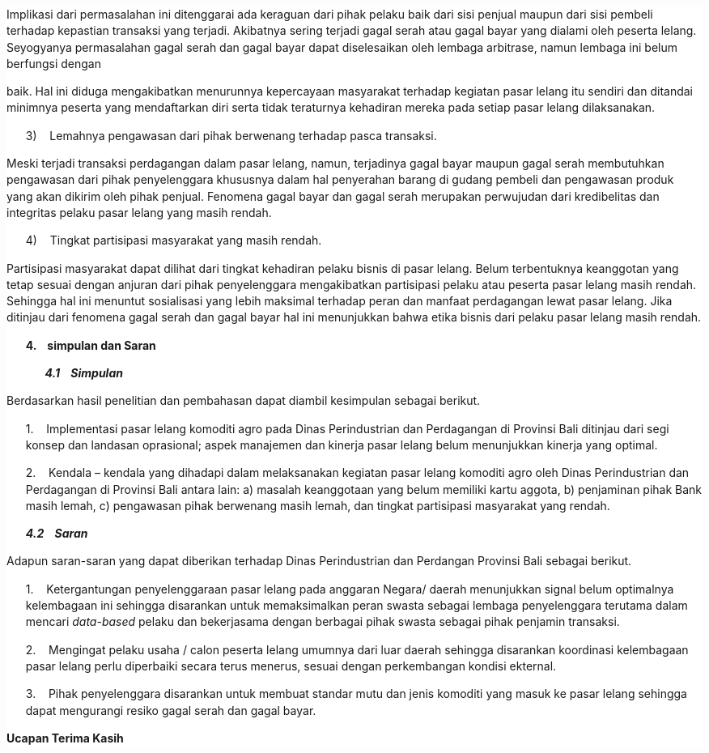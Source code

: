 <p><span class="font2">Implikasi dari permasalahan ini ditenggarai ada keraguan dari pihak pelaku baik dari sisi penjual maupun dari sisi pembeli terhadap kepastian transaksi yang terjadi. Akibatnya sering terjadi gagal serah atau gagal bayar yang dialami oleh peserta lelang. Seyogyanya permasalahan gagal serah dan gagal bayar dapat diselesaikan oleh lembaga arbitrase, namun lembaga ini belum berfungsi dengan</span></p>
<p><span class="font2">baik. Hal ini diduga mengakibatkan menurunnya kepercayaan masyarakat terhadap kegiatan pasar lelang itu sendiri dan ditandai minimnya peserta yang mendaftarkan diri serta tidak teraturnya kehadiran mereka pada setiap pasar lelang dilaksanakan.</span></p>
<ul style="list-style:none;"><li>
<p><span class="font2">3) &nbsp;&nbsp;&nbsp;Lemahnya pengawasan dari pihak berwenang terhadap pasca transaksi.</span></p></li></ul>
<p><span class="font2">Meski terjadi transaksi perdagangan dalam pasar lelang, namun, terjadinya gagal bayar maupun gagal serah membutuhkan pengawasan dari pihak penyelenggara khususnya dalam hal penyerahan barang di gudang pembeli dan pengawasan produk yang akan dikirim oleh pihak penjual. Fenomena gagal bayar dan gagal serah merupakan perwujudan dari kredibelitas dan integritas pelaku pasar lelang yang masih rendah.</span></p>
<ul style="list-style:none;"><li>
<p><span class="font2">4) &nbsp;&nbsp;&nbsp;Tingkat partisipasi masyarakat yang masih rendah.</span></p></li></ul>
<p><span class="font2">Partisipasi masyarakat dapat dilihat dari tingkat kehadiran pelaku bisnis di pasar lelang. Belum terbentuknya keanggotan yang tetap sesuai dengan anjuran dari pihak penyelenggara mengakibatkan partisipasi pelaku atau peserta pasar lelang masih rendah. Sehingga hal ini menuntut sosialisasi yang lebih maksimal terhadap peran dan manfaat perdagangan lewat pasar lelang. Jika ditinjau dari fenomena gagal serah dan gagal bayar hal ini menunjukkan bahwa etika bisnis dari pelaku pasar lelang masih rendah.</span></p>
<ul style="list-style:none;"><li>
<p><span class="font2" style="font-weight:bold;">4. &nbsp;&nbsp;&nbsp;simpulan dan Saran</span></p>
<ul style="list-style:none;">
<li>
<p><span class="font2" style="font-weight:bold;font-style:italic;">4.1 &nbsp;&nbsp;&nbsp;Simpulan</span></p></li></ul></li></ul>
<p><span class="font2">Berdasarkan hasil penelitian dan pembahasan dapat diambil kesimpulan sebagai berikut.</span></p>
<ul style="list-style:none;"><li>
<p><span class="font2">1. &nbsp;&nbsp;&nbsp;Implementasi pasar lelang komoditi agro pada Dinas Perindustrian dan Perdagangan di Provinsi Bali ditinjau dari segi konsep dan landasan oprasional; aspek manajemen dan kinerja pasar lelang belum menunjukkan kinerja yang optimal.</span></p></li>
<li>
<p><span class="font2">2. &nbsp;&nbsp;&nbsp;Kendala – kendala yang dihadapi dalam melaksanakan kegiatan pasar lelang komoditi agro oleh Dinas Perindustrian dan Perdagangan di Provinsi Bali antara lain: a) masalah keanggotaan yang belum memiliki kartu aggota, b) penjaminan pihak Bank masih lemah, c) pengawasan pihak berwenang masih lemah, dan tingkat partisipasi masyarakat yang rendah.</span></p></li></ul>
<ul style="list-style:none;"><li>
<p><span class="font2" style="font-weight:bold;font-style:italic;">4.2 &nbsp;&nbsp;&nbsp;Saran</span></p></li></ul>
<p><span class="font2">Adapun saran-saran yang dapat diberikan terhadap Dinas Perindustrian dan Perdangan Provinsi Bali sebagai berikut.</span></p>
<ul style="list-style:none;"><li>
<p><span class="font2">1. &nbsp;&nbsp;&nbsp;Ketergantungan penyelenggaraan pasar lelang pada anggaran Negara/ daerah menunjukkan signal belum optimalnya kelembagaan ini sehingga disarankan untuk memaksimalkan peran swasta sebagai lembaga penyelenggara terutama dalam mencari </span><span class="font2" style="font-style:italic;">data-based</span><span class="font2"> pelaku dan bekerjasama dengan berbagai pihak swasta sebagai pihak penjamin transaksi.</span></p></li>
<li>
<p><span class="font2">2. &nbsp;&nbsp;&nbsp;Mengingat pelaku usaha / calon peserta lelang umumnya dari luar daerah sehingga disarankan koordinasi kelembagaan pasar lelang perlu diperbaiki secara terus menerus, sesuai dengan perkembangan kondisi ekternal.</span></p></li>
<li>
<p><span class="font2">3. &nbsp;&nbsp;&nbsp;Pihak penyelenggara disarankan untuk membuat standar mutu dan jenis komoditi yang masuk ke pasar lelang sehingga dapat mengurangi resiko gagal serah dan gagal bayar.</span></p></li></ul>
<p><span class="font2" style="font-weight:bold;">Ucapan Terima Kasih</span></p>